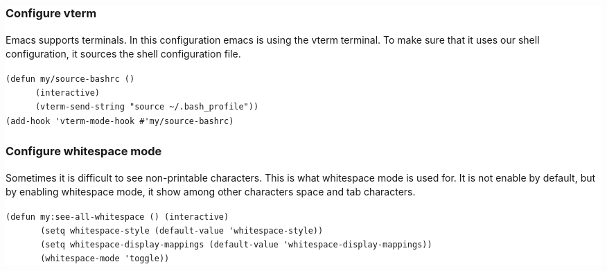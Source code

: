 ### Configure vterm
Emacs supports terminals. In this configuration emacs is using the vterm terminal.
To make sure that it uses our shell configuration, it sources the shell
configuration file.
``` elisp
(defun my/source-bashrc ()
      (interactive)
      (vterm-send-string "source ~/.bash_profile"))
(add-hook 'vterm-mode-hook #'my/source-bashrc)
```

### Configure whitespace mode
Sometimes it is difficult to see non-printable characters. This is what whitespace
mode is used for. It is not enable by default, but by enabling whitespace mode, it
show among other characters space and tab characters.
``` elisp
(defun my:see-all-whitespace () (interactive)
       (setq whitespace-style (default-value 'whitespace-style))
       (setq whitespace-display-mappings (default-value 'whitespace-display-mappings))
       (whitespace-mode 'toggle))
```
